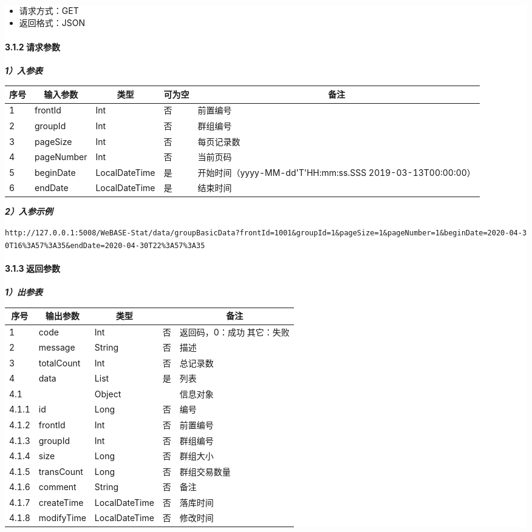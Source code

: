 - 请求方式：GET
- 返回格式：JSON

#### 3.1.2 请求参数

***1）入参表***

| 序号 | 输入参数   | 类型          | 可为空 | 备注                                                      |
| ---- | ---------- | ------------- | ------ | --------------------------------------------------------- |
| 1    | frontId    | Int           | 否     | 前置编号                                                  |
| 2    | groupId    | Int           | 否     | 群组编号                                                  |
| 3    | pageSize   | Int           | 否     | 每页记录数                                                |
| 4    | pageNumber | Int           | 否     | 当前页码                                                  |
| 5    | beginDate  | LocalDateTime | 是     | 开始时间（yyyy-MM-dd'T'HH:mm:ss.SSS 2019-03-13T00:00:00） |
| 6    | endDate    | LocalDateTime | 是     | 结束时间                                                  |

***2）入参示例***

```
http://127.0.0.1:5008/WeBASE-Stat/data/groupBasicData?frontId=1001&groupId=1&pageSize=1&pageNumber=1&beginDate=2020-04-30T16%3A57%3A35&endDate=2020-04-30T22%3A57%3A35
```

#### 3.1.3 返回参数 

***1）出参表***

| 序号  | 输出参数   | 类型          |      | 备注                       |
| ----- | ---------- | ------------- | ---- | -------------------------- |
| 1     | code       | Int           | 否   | 返回码，0：成功 其它：失败 |
| 2     | message    | String        | 否   | 描述                       |
| 3     | totalCount | Int           | 否   | 总记录数                   |
| 4     | data       | List          | 是   | 列表                       |
| 4.1   |            | Object        |      | 信息对象                   |
| 4.1.1 | id         | Long          | 否   | 编号                       |
| 4.1.2 | frontId    | Int           | 否   | 前置编号                   |
| 4.1.3 | groupId    | Int           | 否   | 群组编号                   |
| 4.1.4 | size       | Long          | 否   | 群组大小                   |
| 4.1.5 | transCount | Long          | 否   | 群组交易数量               |
| 4.1.6 | comment    | String        | 否   | 备注                       |
| 4.1.7 | createTime | LocalDateTime | 否   | 落库时间                   |
| 4.1.8 | modifyTime | LocalDateTime | 否   | 修改时间                   |

